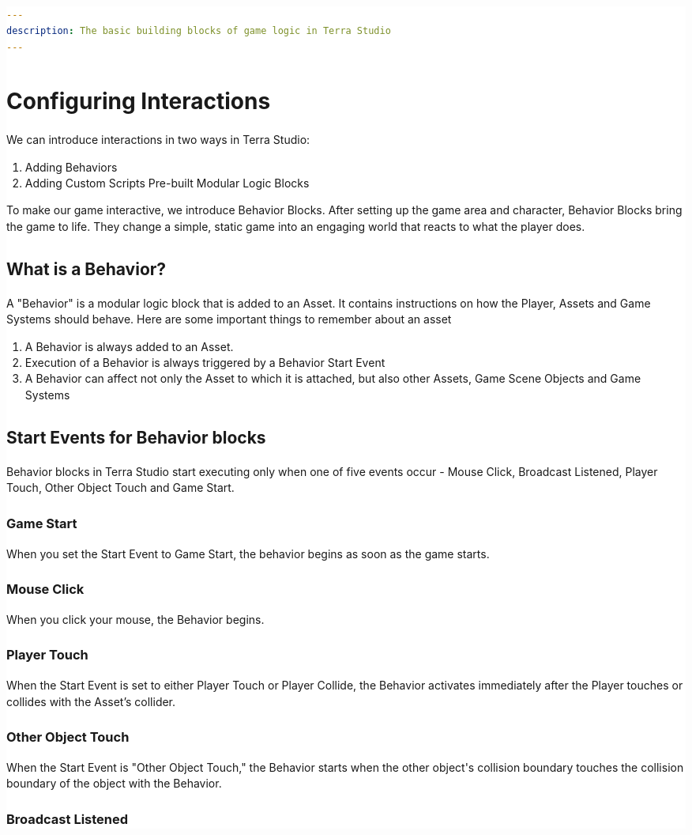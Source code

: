 ```yaml
---
description: The basic building blocks of game logic in Terra Studio
---
```


# Configuring Interactions

We can introduce interactions in two ways in Terra Studio:&#x20;

1. Adding Behaviors&#x20;
2. Adding Custom Scripts Pre-built Modular Logic Blocks&#x20;

To make our game interactive, we introduce Behavior Blocks. After setting up the game area and character, Behavior Blocks bring the game to life. They change a simple, static game into an engaging world that reacts to what the player does.

## What is a Behavior?

A "Behavior" is a modular logic block that is added to an Asset.  It contains instructions on how  the Player, Assets and Game Systems should behave.  Here are some important things to remember about an asset&#x20;

1. A Behavior is always added to an Asset.
2. Execution of a Behavior is always triggered by a Behavior Start Event
3. A Behavior can affect not only the Asset to which it is attached, but also other Assets, Game Scene Objects and Game Systems&#x20;

## Start Events for Behavior blocks&#x20;

Behavior blocks in Terra Studio start executing only when one of five events occur - Mouse Click, Broadcast Listened, Player Touch, Other Object Touch and Game Start.&#x20;

### Game Start

When you set the Start Event to Game Start, the behavior begins as soon as the game starts.&#x20;

### Mouse Click

When you click your mouse, the Behavior begins.

### Player Touch

When the Start Event is set to either Player Touch or Player Collide, the Behavior activates immediately after the Player touches or collides with the Asset’s collider.

### Other Object Touch

When the Start Event is "Other Object Touch," the Behavior starts when the other object's collision boundary touches the collision boundary of the object with the Behavior.

### Broadcast Listened
